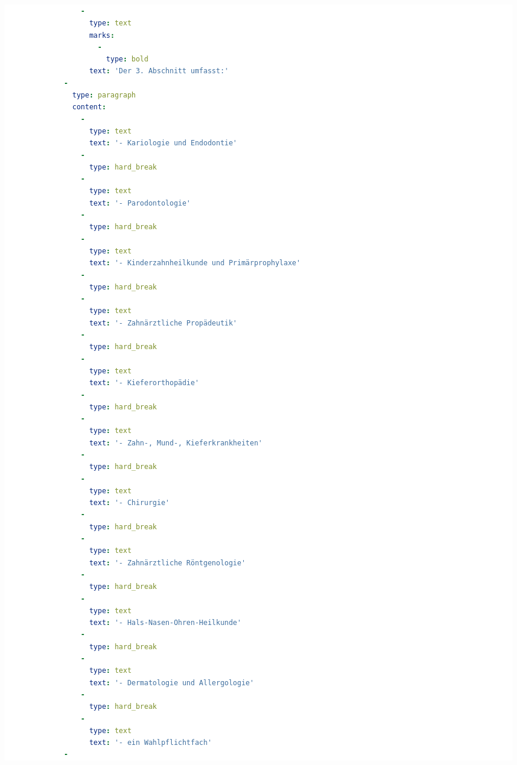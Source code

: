 ```yaml
                  -
                    type: text
                    marks:
                      -
                        type: bold
                    text: 'Der 3. Abschnitt umfasst:'
              -
                type: paragraph
                content:
                  -
                    type: text
                    text: '- Kariologie und Endodontie'
                  -
                    type: hard_break
                  -
                    type: text
                    text: '- Parodontologie'
                  -
                    type: hard_break
                  -
                    type: text
                    text: '- Kinderzahnheilkunde und Primärprophylaxe'
                  -
                    type: hard_break
                  -
                    type: text
                    text: '- Zahnärztliche Propädeutik'
                  -
                    type: hard_break
                  -
                    type: text
                    text: '- Kieferorthopädie'
                  -
                    type: hard_break
                  -
                    type: text
                    text: '- Zahn-, Mund-, Kieferkrankheiten'
                  -
                    type: hard_break
                  -
                    type: text
                    text: '- Chirurgie'
                  -
                    type: hard_break
                  -
                    type: text
                    text: '- Zahnärztliche Röntgenologie'
                  -
                    type: hard_break
                  -
                    type: text
                    text: '- Hals-Nasen-Ohren-Heilkunde'
                  -
                    type: hard_break
                  -
                    type: text
                    text: '- Dermatologie und Allergologie'
                  -
                    type: hard_break
                  -
                    type: text
                    text: '- ein Wahlpflichtfach'
              -
```